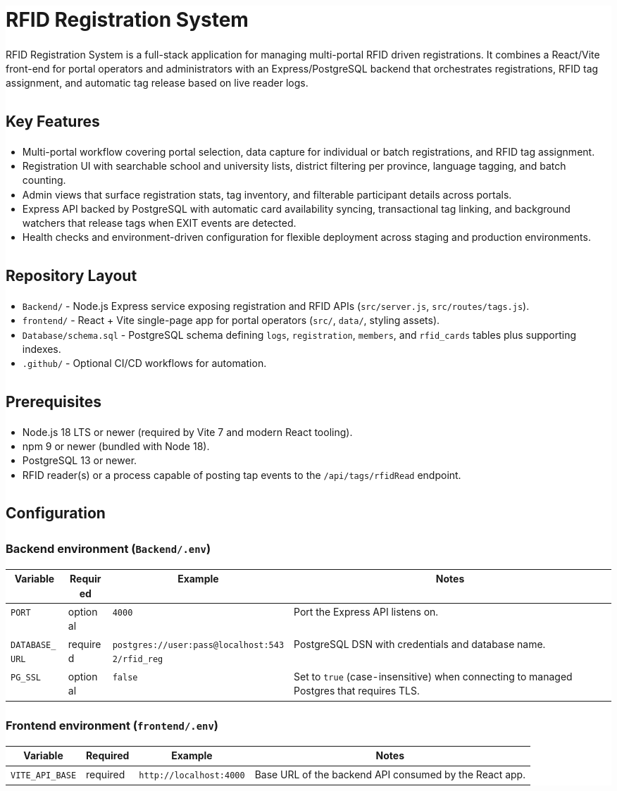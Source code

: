 # RFID Registration System

RFID Registration System is a full-stack application for managing multi-portal RFID driven registrations. It combines a React/Vite front-end for portal operators and administrators with an Express/PostgreSQL backend that orchestrates registrations, RFID tag assignment, and automatic tag release based on live reader logs.

## Key Features
- Multi-portal workflow covering portal selection, data capture for individual or batch registrations, and RFID tag assignment.
- Registration UI with searchable school and university lists, district filtering per province, language tagging, and batch counting.
- Admin views that surface registration stats, tag inventory, and filterable participant details across portals.
- Express API backed by PostgreSQL with automatic card availability syncing, transactional tag linking, and background watchers that release tags when EXIT events are detected.
- Health checks and environment-driven configuration for flexible deployment across staging and production environments.

## Repository Layout
- `Backend/` - Node.js Express service exposing registration and RFID APIs (`src/server.js`, `src/routes/tags.js`).
- `frontend/` - React + Vite single-page app for portal operators (`src/`, `data/`, styling assets).
- `Database/schema.sql` - PostgreSQL schema defining `logs`, `registration`, `members`, and `rfid_cards` tables plus supporting indexes.
- `.github/` - Optional CI/CD workflows for automation.

## Prerequisites
- Node.js 18 LTS or newer (required by Vite 7 and modern React tooling).
- npm 9 or newer (bundled with Node 18).
- PostgreSQL 13 or newer.
- RFID reader(s) or a process capable of posting tap events to the `/api/tags/rfidRead` endpoint.

## Configuration
### Backend environment (`Backend/.env`)
| Variable | Required | Example | Notes |
| --- | --- | --- | --- |
| `PORT` | optional | `4000` | Port the Express API listens on. |
| `DATABASE_URL` | required | `postgres://user:pass@localhost:5432/rfid_reg` | PostgreSQL DSN with credentials and database name. |
| `PG_SSL` | optional | `false` | Set to `true` (case-insensitive) when connecting to managed Postgres that requires TLS. |

### Frontend environment (`frontend/.env`)
| Variable | Required | Example | Notes |
| --- | --- | --- | --- |
| `VITE_API_BASE` | required | `http://localhost:4000` | Base URL of the backend API consumed by the React app. |
